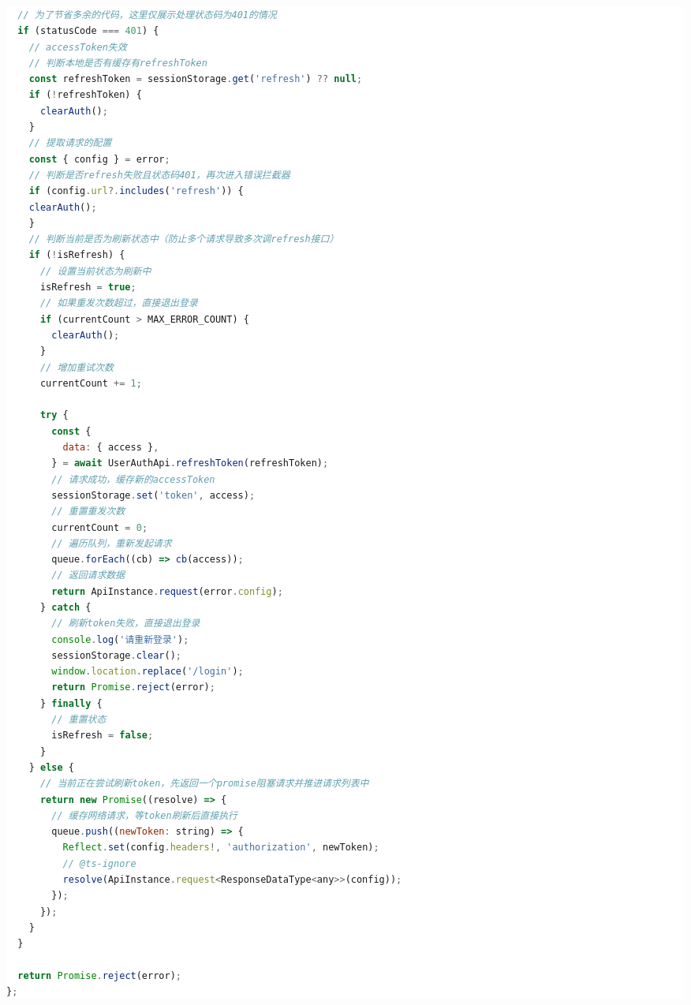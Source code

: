 ```js
  // 为了节省多余的代码，这里仅展示处理状态码为401的情况
  if (statusCode === 401) {
    // accessToken失效
    // 判断本地是否有缓存有refreshToken
    const refreshToken = sessionStorage.get('refresh') ?? null;
    if (!refreshToken) {
      clearAuth();
    }
    // 提取请求的配置
    const { config } = error;
    // 判断是否refresh失败且状态码401，再次进入错误拦截器
    if (config.url?.includes('refresh')) {
    clearAuth();
    }
    // 判断当前是否为刷新状态中（防止多个请求导致多次调refresh接口）
    if (!isRefresh) {
      // 设置当前状态为刷新中
      isRefresh = true;
      // 如果重发次数超过，直接退出登录
      if (currentCount > MAX_ERROR_COUNT) {
        clearAuth();
      }
      // 增加重试次数
      currentCount += 1;

      try {
        const {
          data: { access },
        } = await UserAuthApi.refreshToken(refreshToken);
        // 请求成功，缓存新的accessToken
        sessionStorage.set('token', access);
        // 重置重发次数
        currentCount = 0;
        // 遍历队列，重新发起请求
        queue.forEach((cb) => cb(access));
        // 返回请求数据
        return ApiInstance.request(error.config);
      } catch {
        // 刷新token失败，直接退出登录
        console.log('请重新登录');
        sessionStorage.clear();
        window.location.replace('/login');
        return Promise.reject(error);
      } finally {
        // 重置状态
        isRefresh = false;
      }
    } else {
      // 当前正在尝试刷新token，先返回一个promise阻塞请求并推进请求列表中
      return new Promise((resolve) => {
        // 缓存网络请求，等token刷新后直接执行
        queue.push((newToken: string) => {
          Reflect.set(config.headers!, 'authorization', newToken);
          // @ts-ignore
          resolve(ApiInstance.request<ResponseDataType<any>>(config));
        });
      });
    }
  }

  return Promise.reject(error);
};
```